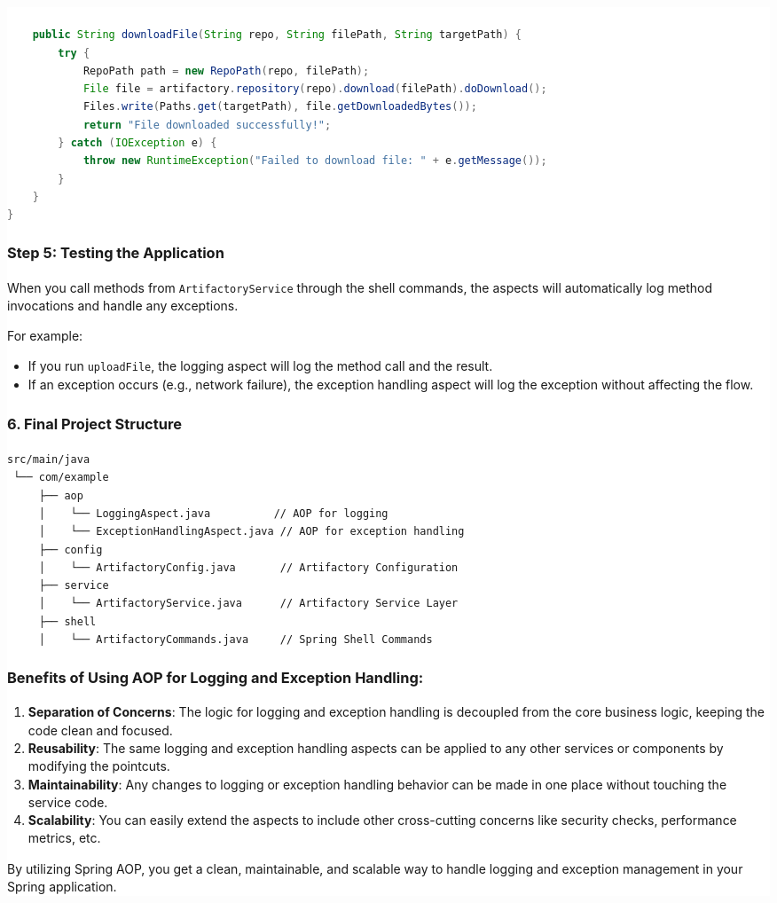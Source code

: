 ```java

    public String downloadFile(String repo, String filePath, String targetPath) {
        try {
            RepoPath path = new RepoPath(repo, filePath);
            File file = artifactory.repository(repo).download(filePath).doDownload();
            Files.write(Paths.get(targetPath), file.getDownloadedBytes());
            return "File downloaded successfully!";
        } catch (IOException e) {
            throw new RuntimeException("Failed to download file: " + e.getMessage());
        }
    }
}
```

### Step 5: Testing the Application

When you call methods from `ArtifactoryService` through the shell commands, the aspects will automatically log method invocations and handle any exceptions.

For example:
- If you run `uploadFile`, the logging aspect will log the method call and the result.
- If an exception occurs (e.g., network failure), the exception handling aspect will log the exception without affecting the flow.

### 6. **Final Project Structure**

```
src/main/java
 └── com/example
     ├── aop
     │    └── LoggingAspect.java          // AOP for logging
     │    └── ExceptionHandlingAspect.java // AOP for exception handling
     ├── config
     │    └── ArtifactoryConfig.java       // Artifactory Configuration
     ├── service
     │    └── ArtifactoryService.java      // Artifactory Service Layer
     ├── shell
     │    └── ArtifactoryCommands.java     // Spring Shell Commands
```

### Benefits of Using AOP for Logging and Exception Handling:
1. **Separation of Concerns**: The logic for logging and exception handling is decoupled from the core business logic, keeping the code clean and focused.
2. **Reusability**: The same logging and exception handling aspects can be applied to any other services or components by modifying the pointcuts.
3. **Maintainability**: Any changes to logging or exception handling behavior can be made in one place without touching the service code.
4. **Scalability**: You can easily extend the aspects to include other cross-cutting concerns like security checks, performance metrics, etc.

By utilizing Spring AOP, you get a clean, maintainable, and scalable way to handle logging and exception management in your Spring application.
